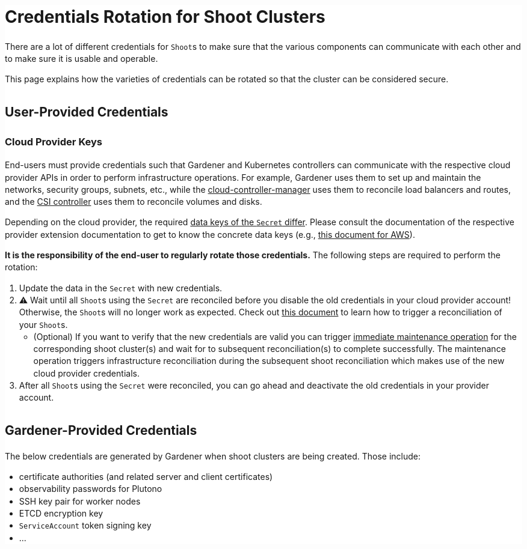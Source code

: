 # Credentials Rotation for Shoot Clusters

There are a lot of different credentials for `Shoot`s to make sure that the various components can communicate with each other and to make sure it is usable and operable.

This page explains how the varieties of credentials can be rotated so that the cluster can be considered secure.

## User-Provided Credentials

### Cloud Provider Keys

End-users must provide credentials such that Gardener and Kubernetes controllers can communicate with the respective cloud provider APIs in order to perform infrastructure operations.
For example, Gardener uses them to set up and maintain the networks, security groups, subnets, etc., while the [cloud-controller-manager](https://kubernetes.io/docs/concepts/architecture/cloud-controller/) uses them to reconcile load balancers and routes, and the [CSI controller](https://kubernetes-csi.github.io/docs/) uses them to reconcile volumes and disks.

Depending on the cloud provider, the required [data keys of the `Secret` differ](../../../example/70-secret-provider.yaml).
Please consult the documentation of the respective provider extension documentation to get to know the concrete data keys (e.g., [this document for AWS](https://github.com/gardener/gardener-extension-provider-aws/blob/master/docs/usage/usage.md#provider-secret-data)).

**It is the responsibility of the end-user to regularly rotate those credentials.**
The following steps are required to perform the rotation:

1. Update the data in the `Secret` with new credentials.
2. ⚠️ Wait until all `Shoot`s using the `Secret` are reconciled before you disable the old credentials in your cloud provider account! Otherwise, the `Shoot`s will no longer work as expected. Check out [this document](shoot_operations.md#immediate-reconciliation) to learn how to trigger a reconciliation of your `Shoot`s.
   - (Optional) If you want to verify that the new credentials are valid you can trigger [immediate maintenance operation](shoot_operations.md#immediate-maintenance) for the corresponding shoot cluster(s) and wait for to subsequent reconciliation(s) to complete successfully. The maintenance operation triggers infrastructure reconciliation during the subsequent shoot reconciliation which makes use of the new cloud provider credentials.
3. After all `Shoot`s using the `Secret` were reconciled, you can go ahead and deactivate the old credentials in your provider account.

## Gardener-Provided Credentials

The below credentials are generated by Gardener when shoot clusters are being created.
Those include:

- certificate authorities (and related server and client certificates)
- observability passwords for Plutono
- SSH key pair for worker nodes
- ETCD encryption key
- `ServiceAccount` token signing key
- ...
